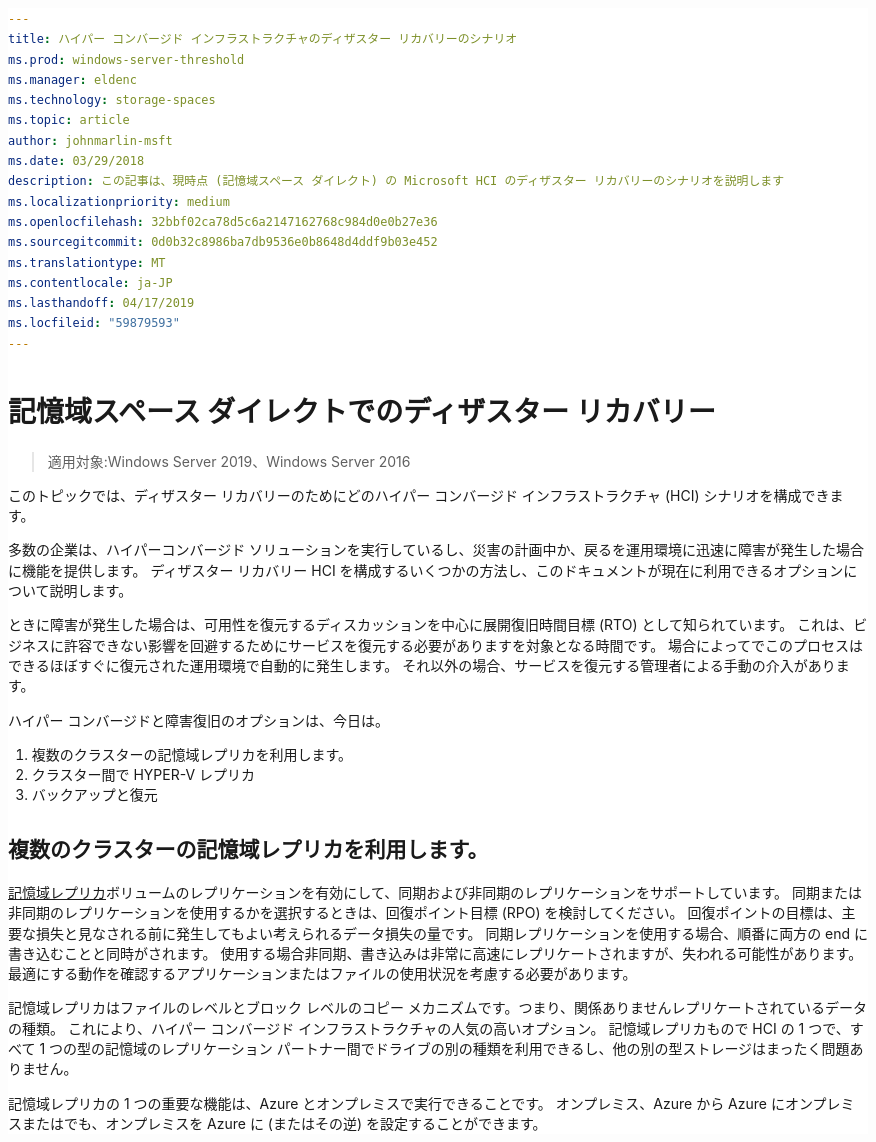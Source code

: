 ```yaml
---
title: ハイパー コンバージド インフラストラクチャのディザスター リカバリーのシナリオ
ms.prod: windows-server-threshold
ms.manager: eldenc
ms.technology: storage-spaces
ms.topic: article
author: johnmarlin-msft
ms.date: 03/29/2018
description: この記事は、現時点 (記憶域スペース ダイレクト) の Microsoft HCI のディザスター リカバリーのシナリオを説明します
ms.localizationpriority: medium
ms.openlocfilehash: 32bbf02ca78d5c6a2147162768c984d0e0b27e36
ms.sourcegitcommit: 0d0b32c8986ba7db9536e0b8648d4ddf9b03e452
ms.translationtype: MT
ms.contentlocale: ja-JP
ms.lasthandoff: 04/17/2019
ms.locfileid: "59879593"
---
```

# <a name="disaster-recovery-with-storage-spaces-direct"></a>記憶域スペース ダイレクトでのディザスター リカバリー

> 適用対象:Windows Server 2019、Windows Server 2016

このトピックでは、ディザスター リカバリーのためにどのハイパー コンバージド インフラストラクチャ (HCI) シナリオを構成できます。

多数の企業は、ハイパーコンバージド ソリューションを実行しているし、災害の計画中か、戻るを運用環境に迅速に障害が発生した場合に機能を提供します。 ディザスター リカバリー HCI を構成するいくつかの方法し、このドキュメントが現在に利用できるオプションについて説明します。

ときに障害が発生した場合は、可用性を復元するディスカッションを中心に展開復旧時間目標 (RTO) として知られています。 これは、ビジネスに許容できない影響を回避するためにサービスを復元する必要がありますを対象となる時間です。 場合によってでこのプロセスはできるほぼすぐに復元された運用環境で自動的に発生します。 それ以外の場合、サービスを復元する管理者による手動の介入があります。

ハイパー コンバージドと障害復旧のオプションは、今日は。

1. 複数のクラスターの記憶域レプリカを利用します。
2. クラスター間で HYPER-V レプリカ
3. バックアップと復元

## <a name="multiple-clusters-utilizing-storage-replica"></a>複数のクラスターの記憶域レプリカを利用します。

[記憶域レプリカ](../storage-replica/storage-replica-overview.md)ボリュームのレプリケーションを有効にして、同期および非同期のレプリケーションをサポートしています。 同期または非同期のレプリケーションを使用するかを選択するときは、回復ポイント目標 (RPO) を検討してください。 回復ポイントの目標は、主要な損失と見なされる前に発生してもよい考えられるデータ損失の量です。 同期レプリケーションを使用する場合、順番に両方の end に書き込むことと同時がされます。 使用する場合非同期、書き込みは非常に高速にレプリケートされますが、失われる可能性があります。 最適にする動作を確認するアプリケーションまたはファイルの使用状況を考慮する必要があります。

記憶域レプリカはファイルのレベルとブロック レベルのコピー メカニズムです。つまり、関係ありませんレプリケートされているデータの種類。 これにより、ハイパー コンバージド インフラストラクチャの人気の高いオプション。 記憶域レプリカもので HCI の 1 つで、すべて 1 つの型の記憶域のレプリケーション パートナー間でドライブの別の種類を利用できるし、他の別の型ストレージはまったく問題ありません。 

記憶域レプリカの 1 つの重要な機能は、Azure とオンプレミスで実行できることです。 オンプレミス、Azure から Azure にオンプレミスまたはでも、オンプレミスを Azure に (またはその逆) を設定することができます。
